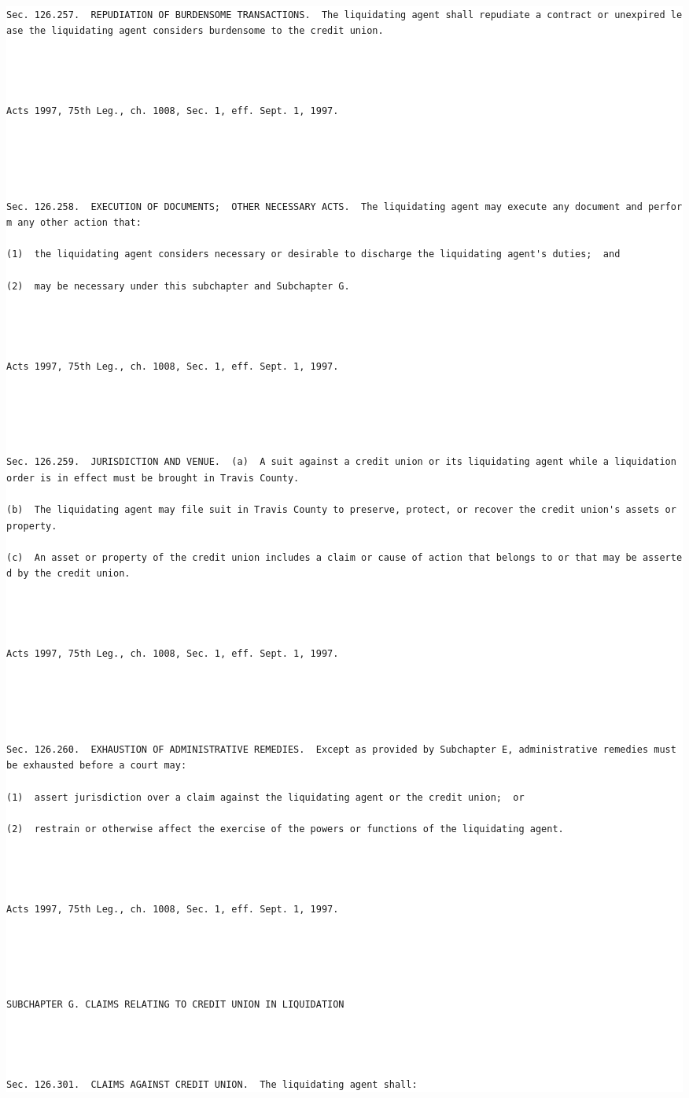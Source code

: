     
    
    
    
    Sec. 126.257.  REPUDIATION OF BURDENSOME TRANSACTIONS.  The liquidating agent shall repudiate a contract or unexpired lease the liquidating agent considers burdensome to the credit union.
    
    
    
    
    Acts 1997, 75th Leg., ch. 1008, Sec. 1, eff. Sept. 1, 1997.
    
    
    
    
    
    Sec. 126.258.  EXECUTION OF DOCUMENTS;  OTHER NECESSARY ACTS.  The liquidating agent may execute any document and perform any other action that:
    
    (1)  the liquidating agent considers necessary or desirable to discharge the liquidating agent's duties;  and
    
    (2)  may be necessary under this subchapter and Subchapter G.
    
    
    
    
    Acts 1997, 75th Leg., ch. 1008, Sec. 1, eff. Sept. 1, 1997.
    
    
    
    
    
    Sec. 126.259.  JURISDICTION AND VENUE.  (a)  A suit against a credit union or its liquidating agent while a liquidation order is in effect must be brought in Travis County.
    
    (b)  The liquidating agent may file suit in Travis County to preserve, protect, or recover the credit union's assets or property.
    
    (c)  An asset or property of the credit union includes a claim or cause of action that belongs to or that may be asserted by the credit union.
    
    
    
    
    Acts 1997, 75th Leg., ch. 1008, Sec. 1, eff. Sept. 1, 1997.
    
    
    
    
    
    Sec. 126.260.  EXHAUSTION OF ADMINISTRATIVE REMEDIES.  Except as provided by Subchapter E, administrative remedies must be exhausted before a court may:
    
    (1)  assert jurisdiction over a claim against the liquidating agent or the credit union;  or
    
    (2)  restrain or otherwise affect the exercise of the powers or functions of the liquidating agent.
    
    
    
    
    Acts 1997, 75th Leg., ch. 1008, Sec. 1, eff. Sept. 1, 1997.
    
    
    
    
    
    SUBCHAPTER G. CLAIMS RELATING TO CREDIT UNION IN LIQUIDATION
    
      
    
    
    Sec. 126.301.  CLAIMS AGAINST CREDIT UNION.  The liquidating agent shall:
    